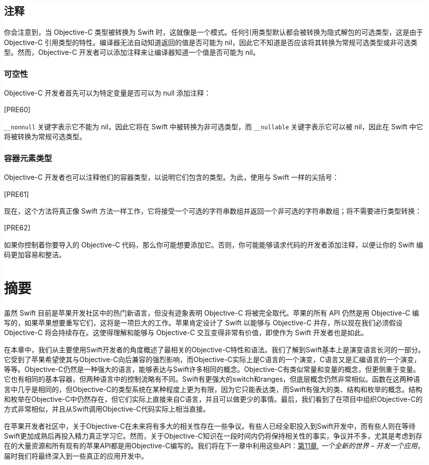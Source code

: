 ## 注释

你会注意到，当 Objective-C 类型被转换为 Swift 时，这就像是一个模式。任何引用类型默认都会被转换为隐式解包的可选类型，这是由于 Objective-C 引用类型的特性。编译器无法自动知道返回的值是否可能为 nil，因此它不知道是否应该将其转换为常规可选类型或非可选类型。然而，Objective-C 开发者可以添加注释来让编译器知道一个值是否可能为 nil。

### 可空性

Objective-C 开发者首先可以为特定变量是否可以为 null 添加注释：

[PRE60]

`__nonnull` 关键字表示它不能为 nil，因此它将在 Swift 中被转换为非可选类型，而 `__nullable` 关键字表示它可以被 nil，因此在 Swift 中它将被转换为常规可选类型。

### 容器元素类型

Objective-C 开发者也可以注释他们的容器类型，以说明它们包含的类型。为此，使用与 Swift 一样的尖括号：

[PRE61]

现在，这个方法将真正像 Swift 方法一样工作，它将接受一个可选的字符串数组并返回一个非可选的字符串数组；将不需要进行类型转换：

[PRE62]

如果你控制着你要导入的 Objective-C 代码，那么你可能想要添加它。否则，你可能能够请求代码的开发者添加注释，以便让你的 Swift 编码更加容易和整洁。

# 摘要

虽然 Swift 目前是苹果开发社区中的热门新语言，但没有迹象表明 Objective-C 将被完全取代。苹果的所有 API 仍然是用 Objective-C 编写的，如果苹果想要重写它们，这将是一项巨大的工作。苹果肯定设计了 Swift 以能够与 Objective-C 并存，所以现在我们必须假设 Objective-C 将会持续存在。这使得理解和能够与 Objective-C 交互变得非常有价值，即使作为 Swift 开发者也是如此。

在本章中，我们从主要使用Swift开发者的角度概述了最相关的Objective-C特性和语法。我们了解到Swift基本上是演变语言长河的一部分。它受到了苹果希望使其与Objective-C向后兼容的强烈影响，而Objective-C实际上是C语言的一个演变，C语言又是汇编语言的一个演变，等等。Objective-C仍然是一种强大的语言，能够表达与Swift许多相同的概念。Objective-C有类似常量和变量的概念，但更侧重于变量。它也有相同的基本容器，但两种语言中的控制流略有不同。Swift有更强大的switch和ranges，但底层概念仍然非常相似。函数在这两种语言中几乎是相同的，但Objective-C的类型系统在某种程度上更为有限，因为它只能表达类，而Swift有强大的类、结构和枚举的概念。结构和枚举在Objective-C中仍然存在，但它们实际上直接来自C语言，并且可以做更少的事情。最后，我们看到了在项目中组织Objective-C的方式非常相似，并且从Swift调用Objective-C代码实际上相当直接。

在苹果开发者社区中，关于Objective-C在未来将有多大的相关性存在一些争议。有些人已经全职投入到Swift开发中，而有些人则在等待Swift更加成熟后再投入精力真正学习它。然而，关于Objective-C知识在一段时间内仍将保持相关性的事实，争议并不多，尤其是考虑到存在的大量资源和所有现有的苹果API都是用Objective-C编写的。我们将在下一章中利用这些API：[第11章](ch11.html "第11章. 一个全新的世界 – 开发一个应用"), *一个全新的世界 – 开发一个应用*，届时我们将最终深入到一些真正的应用开发中。
